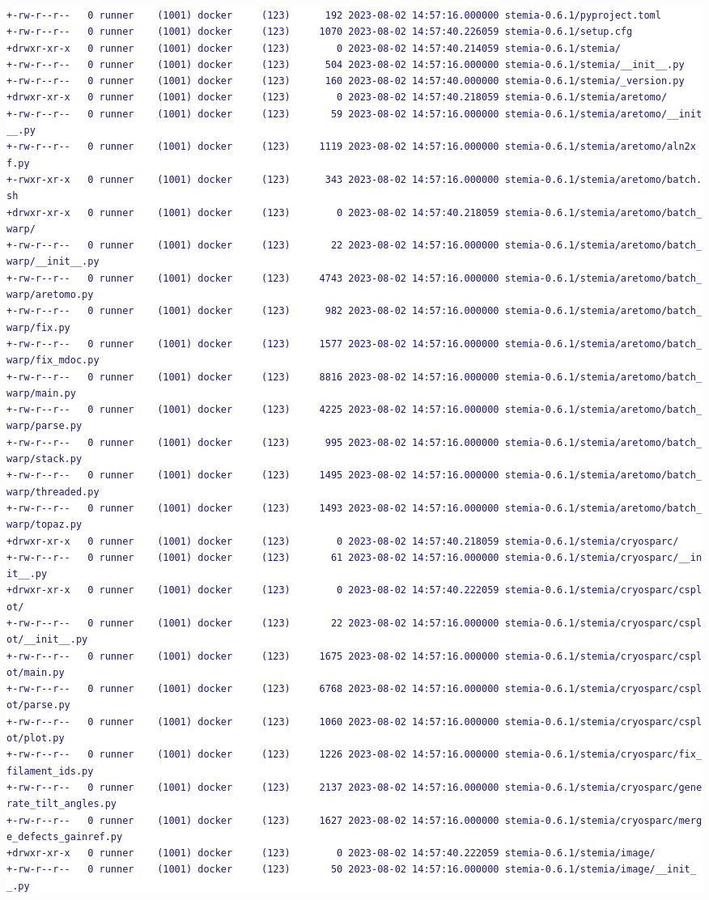 ```diff
+-rw-r--r--   0 runner    (1001) docker     (123)      192 2023-08-02 14:57:16.000000 stemia-0.6.1/pyproject.toml
+-rw-r--r--   0 runner    (1001) docker     (123)     1070 2023-08-02 14:57:40.226059 stemia-0.6.1/setup.cfg
+drwxr-xr-x   0 runner    (1001) docker     (123)        0 2023-08-02 14:57:40.214059 stemia-0.6.1/stemia/
+-rw-r--r--   0 runner    (1001) docker     (123)      504 2023-08-02 14:57:16.000000 stemia-0.6.1/stemia/__init__.py
+-rw-r--r--   0 runner    (1001) docker     (123)      160 2023-08-02 14:57:40.000000 stemia-0.6.1/stemia/_version.py
+drwxr-xr-x   0 runner    (1001) docker     (123)        0 2023-08-02 14:57:40.218059 stemia-0.6.1/stemia/aretomo/
+-rw-r--r--   0 runner    (1001) docker     (123)       59 2023-08-02 14:57:16.000000 stemia-0.6.1/stemia/aretomo/__init__.py
+-rw-r--r--   0 runner    (1001) docker     (123)     1119 2023-08-02 14:57:16.000000 stemia-0.6.1/stemia/aretomo/aln2xf.py
+-rwxr-xr-x   0 runner    (1001) docker     (123)      343 2023-08-02 14:57:16.000000 stemia-0.6.1/stemia/aretomo/batch.sh
+drwxr-xr-x   0 runner    (1001) docker     (123)        0 2023-08-02 14:57:40.218059 stemia-0.6.1/stemia/aretomo/batch_warp/
+-rw-r--r--   0 runner    (1001) docker     (123)       22 2023-08-02 14:57:16.000000 stemia-0.6.1/stemia/aretomo/batch_warp/__init__.py
+-rw-r--r--   0 runner    (1001) docker     (123)     4743 2023-08-02 14:57:16.000000 stemia-0.6.1/stemia/aretomo/batch_warp/aretomo.py
+-rw-r--r--   0 runner    (1001) docker     (123)      982 2023-08-02 14:57:16.000000 stemia-0.6.1/stemia/aretomo/batch_warp/fix.py
+-rw-r--r--   0 runner    (1001) docker     (123)     1577 2023-08-02 14:57:16.000000 stemia-0.6.1/stemia/aretomo/batch_warp/fix_mdoc.py
+-rw-r--r--   0 runner    (1001) docker     (123)     8816 2023-08-02 14:57:16.000000 stemia-0.6.1/stemia/aretomo/batch_warp/main.py
+-rw-r--r--   0 runner    (1001) docker     (123)     4225 2023-08-02 14:57:16.000000 stemia-0.6.1/stemia/aretomo/batch_warp/parse.py
+-rw-r--r--   0 runner    (1001) docker     (123)      995 2023-08-02 14:57:16.000000 stemia-0.6.1/stemia/aretomo/batch_warp/stack.py
+-rw-r--r--   0 runner    (1001) docker     (123)     1495 2023-08-02 14:57:16.000000 stemia-0.6.1/stemia/aretomo/batch_warp/threaded.py
+-rw-r--r--   0 runner    (1001) docker     (123)     1493 2023-08-02 14:57:16.000000 stemia-0.6.1/stemia/aretomo/batch_warp/topaz.py
+drwxr-xr-x   0 runner    (1001) docker     (123)        0 2023-08-02 14:57:40.218059 stemia-0.6.1/stemia/cryosparc/
+-rw-r--r--   0 runner    (1001) docker     (123)       61 2023-08-02 14:57:16.000000 stemia-0.6.1/stemia/cryosparc/__init__.py
+drwxr-xr-x   0 runner    (1001) docker     (123)        0 2023-08-02 14:57:40.222059 stemia-0.6.1/stemia/cryosparc/csplot/
+-rw-r--r--   0 runner    (1001) docker     (123)       22 2023-08-02 14:57:16.000000 stemia-0.6.1/stemia/cryosparc/csplot/__init__.py
+-rw-r--r--   0 runner    (1001) docker     (123)     1675 2023-08-02 14:57:16.000000 stemia-0.6.1/stemia/cryosparc/csplot/main.py
+-rw-r--r--   0 runner    (1001) docker     (123)     6768 2023-08-02 14:57:16.000000 stemia-0.6.1/stemia/cryosparc/csplot/parse.py
+-rw-r--r--   0 runner    (1001) docker     (123)     1060 2023-08-02 14:57:16.000000 stemia-0.6.1/stemia/cryosparc/csplot/plot.py
+-rw-r--r--   0 runner    (1001) docker     (123)     1226 2023-08-02 14:57:16.000000 stemia-0.6.1/stemia/cryosparc/fix_filament_ids.py
+-rw-r--r--   0 runner    (1001) docker     (123)     2137 2023-08-02 14:57:16.000000 stemia-0.6.1/stemia/cryosparc/generate_tilt_angles.py
+-rw-r--r--   0 runner    (1001) docker     (123)     1627 2023-08-02 14:57:16.000000 stemia-0.6.1/stemia/cryosparc/merge_defects_gainref.py
+drwxr-xr-x   0 runner    (1001) docker     (123)        0 2023-08-02 14:57:40.222059 stemia-0.6.1/stemia/image/
+-rw-r--r--   0 runner    (1001) docker     (123)       50 2023-08-02 14:57:16.000000 stemia-0.6.1/stemia/image/__init__.py
```